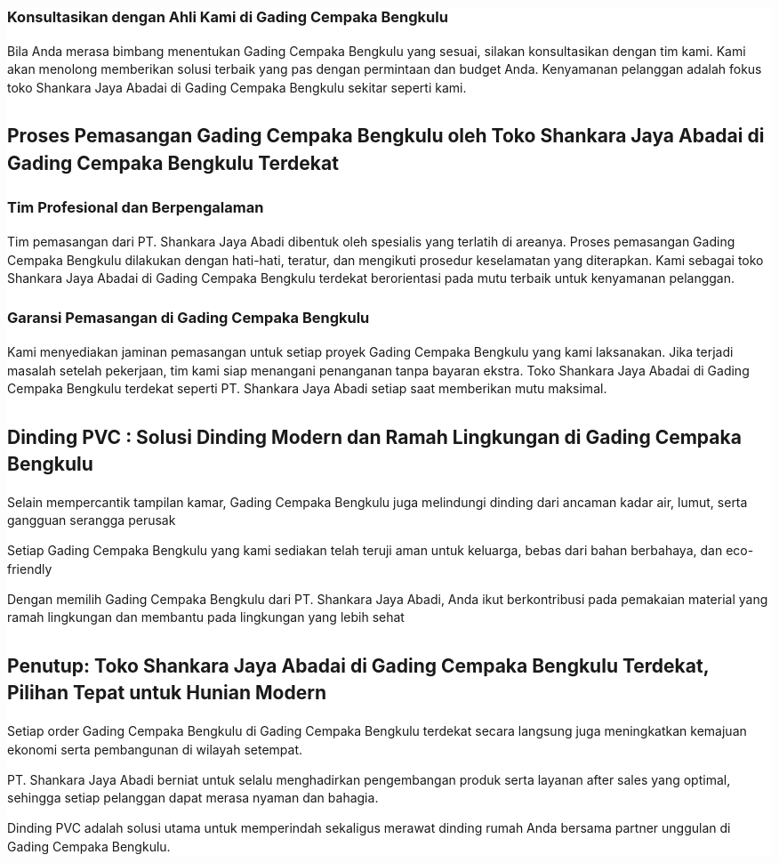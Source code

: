 ### Konsultasikan dengan Ahli Kami di Gading Cempaka Bengkulu

Bila Anda merasa bimbang menentukan Gading Cempaka Bengkulu yang sesuai, silakan konsultasikan dengan tim kami. Kami akan menolong memberikan solusi terbaik yang pas dengan permintaan dan budget Anda. Kenyamanan pelanggan adalah fokus toko Shankara Jaya Abadai di Gading Cempaka Bengkulu sekitar seperti kami.

## Proses Pemasangan Gading Cempaka Bengkulu oleh Toko Shankara Jaya Abadai di Gading Cempaka Bengkulu Terdekat

### Tim Profesional dan Berpengalaman

Tim pemasangan dari PT. Shankara Jaya Abadi dibentuk oleh spesialis yang terlatih di areanya. Proses pemasangan Gading Cempaka Bengkulu dilakukan dengan hati-hati, teratur, dan mengikuti prosedur keselamatan yang diterapkan. Kami sebagai toko Shankara Jaya Abadai di Gading Cempaka Bengkulu terdekat berorientasi pada mutu terbaik untuk kenyamanan pelanggan.

### Garansi Pemasangan di Gading Cempaka Bengkulu

Kami menyediakan jaminan pemasangan untuk setiap proyek Gading Cempaka Bengkulu yang kami laksanakan. Jika terjadi masalah setelah pekerjaan, tim kami siap menangani penanganan tanpa bayaran ekstra. Toko Shankara Jaya Abadai di Gading Cempaka Bengkulu terdekat seperti PT. Shankara Jaya Abadi setiap saat memberikan mutu maksimal.

##  Dinding PVC : Solusi Dinding Modern dan Ramah Lingkungan di Gading Cempaka Bengkulu

Selain mempercantik tampilan kamar, Gading Cempaka Bengkulu juga melindungi dinding dari ancaman kadar air, lumut, serta gangguan serangga perusak

Setiap Gading Cempaka Bengkulu yang kami sediakan telah teruji aman untuk keluarga, bebas dari bahan berbahaya, dan eco-friendly

Dengan memilih Gading Cempaka Bengkulu dari PT. Shankara Jaya Abadi, Anda ikut berkontribusi pada pemakaian material yang ramah lingkungan dan membantu pada lingkungan yang lebih sehat

## Penutup: Toko Shankara Jaya Abadai di Gading Cempaka Bengkulu Terdekat, Pilihan Tepat untuk Hunian Modern

Setiap order Gading Cempaka Bengkulu di Gading Cempaka Bengkulu terdekat secara langsung juga meningkatkan kemajuan ekonomi serta pembangunan di wilayah setempat.

PT. Shankara Jaya Abadi berniat untuk selalu menghadirkan pengembangan produk serta layanan after sales yang optimal, sehingga setiap pelanggan dapat merasa nyaman dan bahagia.

 Dinding PVC  adalah solusi utama untuk memperindah sekaligus merawat dinding rumah Anda bersama partner unggulan di Gading Cempaka Bengkulu.